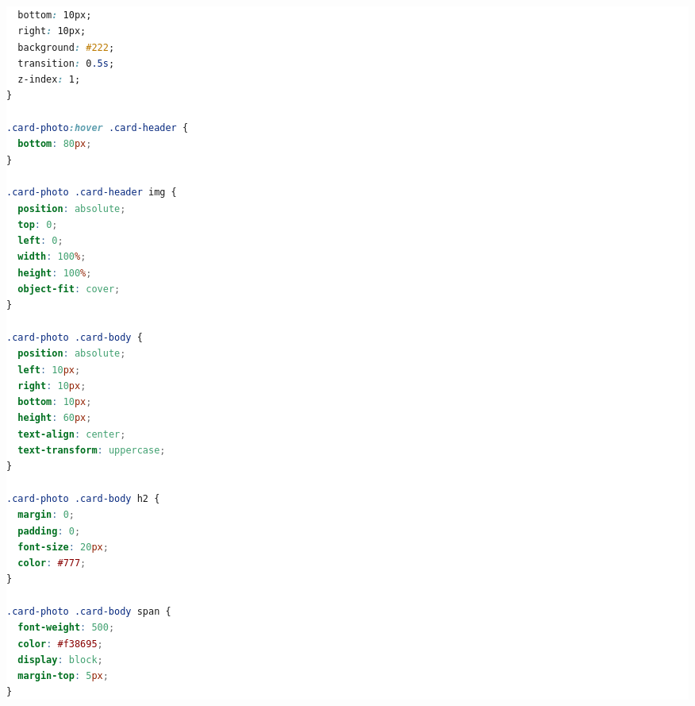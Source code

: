 ```css
  bottom: 10px;
  right: 10px;
  background: #222;
  transition: 0.5s;
  z-index: 1;
}

.card-photo:hover .card-header {
  bottom: 80px;
}

.card-photo .card-header img {
  position: absolute;
  top: 0;
  left: 0;
  width: 100%;
  height: 100%;
  object-fit: cover;
}

.card-photo .card-body {
  position: absolute;
  left: 10px;
  right: 10px;
  bottom: 10px;
  height: 60px;
  text-align: center;
  text-transform: uppercase;
}

.card-photo .card-body h2 {
  margin: 0;
  padding: 0;
  font-size: 20px;
  color: #777;
}

.card-photo .card-body span {
  font-weight: 500;
  color: #f38695;
  display: block;
  margin-top: 5px;
}
```
